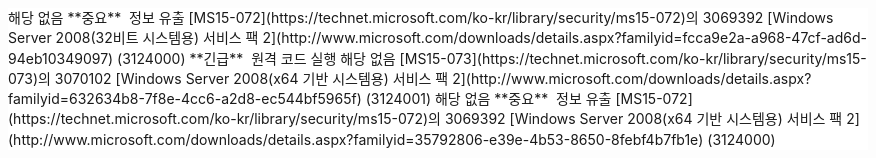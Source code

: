 </td>
<td style="border:1px solid black;">
해당 없음

</td>
<td style="border:1px solid black;" colspan="2">
**중요**   
정보 유출

</td>
<td style="border:1px solid black;">
[MS15-072](https://technet.microsoft.com/ko-kr/library/security/ms15-072)의 3069392

</td>
</tr>
<tr>
<td style="border:1px solid black;">
[Windows Server 2008(32비트 시스템용) 서비스 팩 2](http://www.microsoft.com/downloads/details.aspx?familyid=fcca9e2a-a968-47cf-ad6d-94eb10349097)  
(3124000)

</td>
<td style="border:1px solid black;">
**긴급**   
원격 코드 실행

</td>
<td style="border:1px solid black;" colspan="2">
해당 없음

</td>
<td style="border:1px solid black;">
[MS15-073](https://technet.microsoft.com/ko-kr/library/security/ms15-073)의 3070102

</td>
</tr>
<tr>
<td style="border:1px solid black;">
[Windows Server 2008(x64 기반 시스템용) 서비스 팩 2](http://www.microsoft.com/downloads/details.aspx?familyid=632634b8-7f8e-4cc6-a2d8-ec544bf5965f)  
(3124001)

</td>
<td style="border:1px solid black;">
해당 없음

</td>
<td style="border:1px solid black;" colspan="2">
**중요**   
정보 유출

</td>
<td style="border:1px solid black;">
[MS15-072](https://technet.microsoft.com/ko-kr/library/security/ms15-072)의 3069392

</td>
</tr>
<tr>
<td style="border:1px solid black;">
[Windows Server 2008(x64 기반 시스템용) 서비스 팩 2](http://www.microsoft.com/downloads/details.aspx?familyid=35792806-e39e-4b53-8650-8febf4b7fb1e)  
(3124000)
